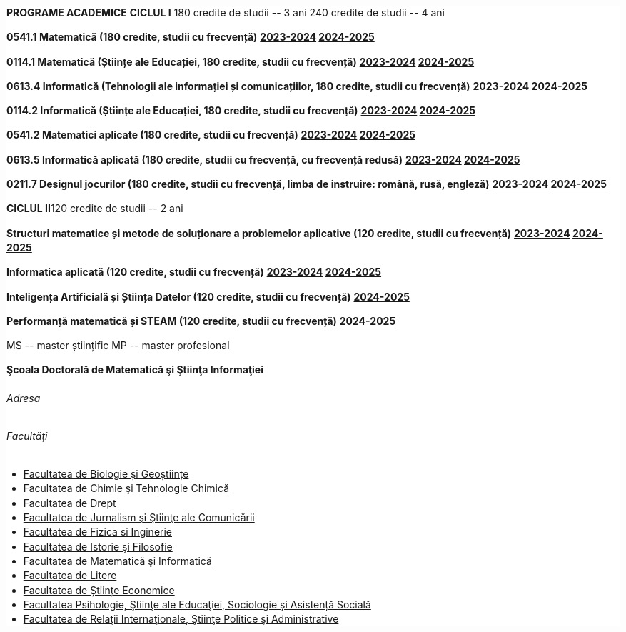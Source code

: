 **PROGRAME ACADEMICE** **CICLUL I** 180 credite de studii -- 3 ani 240 credite de studii -- 4 ani

**0541.1 Matematică (180 credite, studii cu frecvență)** **[2023-2024](https://usm.md/wp-content/uploads/0541.1-Matematica-1.pdf) [2024-2025](http://admitere.usm.md/wp-content/uploads/0541_1-Matematica.pdf)**

**0114.1 Matematică (Științe ale Educației, 180 credite, studii cu frecvență)** **[2023-2024](https://usm.md/wp-content/uploads/0114.1-Matematica-2.pdf) [2024-2025](http://admitere.usm.md/wp-content/uploads/0114_1-Matematica.pdf)**

**0613.4 Informatică (Tehnologii ale informației și comunicațiilor, 180 credite, studii cu frecvență)** **[2023-2024](https://usm.md/wp-content/uploads/0613.4-Informatica-1.pdf) [2024-2025](http://admitere.usm.md/wp-content/uploads/0613_4-Informatica.pdf)**

**0114.2 Informatică (Științe ale Educației, 180 credite, studii cu frecvență)** **[2023-2024](https://usm.md/wp-content/uploads/0114.2-Informatica-2.pdf) [2024-2025](http://admitere.usm.md/wp-content/uploads/0114_2-Informatica.pdf)**

**0541.2 Matematici aplicate (180 credite, studii cu frecvență)** **[2023-2024](https://usm.md/wp-content/uploads/0541.2-Matematici-aplicate-3.pdf) [2024-2025](http://admitere.usm.md/wp-content/uploads/0541_2-Matematici-aplicate.pdf)**

**0613.5 Informatică aplicată (180 credite, studii cu frecvență, cu frecvență redusă)** **[2023-2024](https://usm.md/wp-content/uploads/0613.5-Informatica-aplicata-1.pdf) [2024-2025](http://admitere.usm.md/wp-content/uploads/0613_5-Informatica-aplicata.pdf)**

**0211.7 Designul jocurilor (180 credite, studii cu frecvență, limba de instruire: română, rusă, engleză)** **[2023-2024](https://usm.md/wp-content/uploads/0211.7-Designul-jocurilor-5.pdf) [2024-2025](http://admitere.usm.md/wp-content/uploads/0211_7-Designul-jocurilor.pdf)**

**CICLUL II**120 credite de studii -- 2 ani

**Structuri matematice și metode de soluționare a problemelor aplicative (120 credite, studii cu frecvență)** **[2023-2024](https://usm.md/wp-content/uploads/Structuri-matematice-si-metode-de-solutionare-a-problemelor-aplicative-2.pdf) [2024-2025](http://admitere.usm.md/wp-content/uploads/Structuri-matematice-si-metode-de-solutionare-a-problemelor__MEC_120-cr_MP_2024_cu-frecventa_.pdf)**

**Informatica aplicată (120 credite, studii cu frecvență)** **[2023-2024](https://usm.md/wp-content/uploads/Informatica-aplicata-2.pdf) [2024-2025](http://admitere.usm.md/wp-content/uploads/Informatica-aplicata_120-cr_MP_2024_cu-frecventa.pdf)**

****Inteligența Artificială și Știința Datelor (120 credite, studii cu frecvență)**** **[2024-2025](http://admitere.usm.md/wp-content/uploads/Inteligenta-artificala-si-stiinta-datelor_MP_2024.pdf)**

**Performanță matematică și STEAM (120 credite, studii cu frecvență)** **[2024-2025](http://admitere.usm.md/wp-content/uploads/Performanta_matematica_si_STEAM_120_cr_cu-frecventa.pdf)**

MS -- master științific MP -- master profesional

**Şcoala Doctorală de Matematică şi Ştiinţa Informaţiei**  

###### Adresa

###### Facultăţi

* [Facultatea de Biologie și Geoștiințe](https://usm.md/?page_id=489)
* [Facultatea de Chimie şi Tehnologie Chimică](https://usm.md/?page_id=492)
* [Facultatea de Drept](https://usm.md/?page_id=495)
* [Facultatea de Jurnalism şi Ştiinţe ale Comunicării](https://usm.md/?page_id=505)
* [Facultatea de Fizica si Inginerie](https://usm.md/?page_id=498)
* [Facultatea de Istorie şi Filosofie](https://usm.md/?page_id=502)  
* [Facultatea de Matematică şi Informatică](https://usm.md/?page_id=515)
* [Facultatea de Litere](https://usm.md/?page_id=511)
* [Facultatea de Științe Economice](https://usm.md/?page_id=528)
* [Facultatea Psihologie, Ştiinţe ale Educaţiei, Sociologie și Asistență Socială](https://usm.md/?page_id=518)
* [Facultatea de Relaţii Internaţionale, Ştiinţe Politice şi Administrative](https://usm.md/?page_id=522)  
